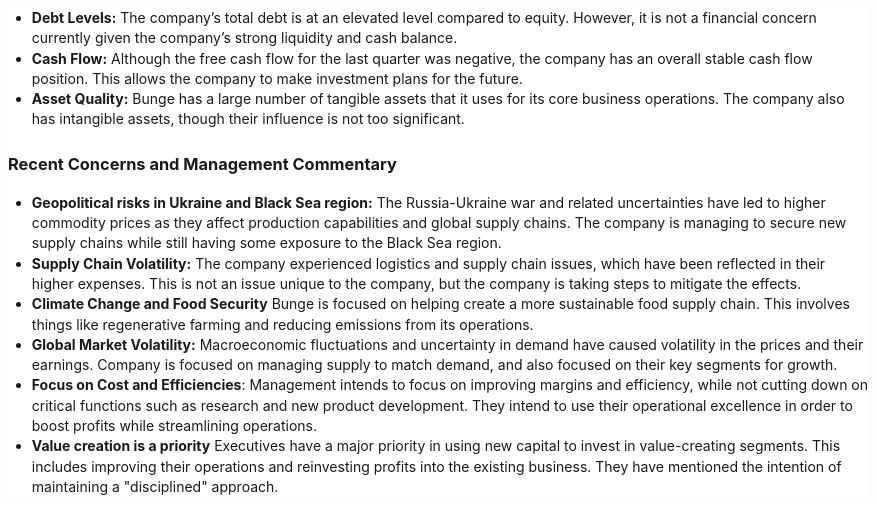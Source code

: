 
*   **Debt Levels:** The company’s total debt is at an elevated level compared to equity. However, it is not a financial concern currently given the company’s strong liquidity and cash balance.
*   **Cash Flow:** Although the free cash flow for the last quarter was negative, the company has an overall stable cash flow position. This allows the company to make investment plans for the future.
*   **Asset Quality:** Bunge has a large number of tangible assets that it uses for its core business operations. The company also has intangible assets, though their influence is not too significant.
 

### Recent Concerns and Management Commentary
 

*   **Geopolitical risks in Ukraine and Black Sea region:**  The Russia-Ukraine war and related uncertainties have led to higher commodity prices as they affect production capabilities and global supply chains. The company is managing to secure new supply chains while still having some exposure to the Black Sea region.
*   **Supply Chain Volatility:** The company experienced logistics and supply chain issues, which have been reflected in their higher expenses. This is not an issue unique to the company, but the company is taking steps to mitigate the effects.
*   **Climate Change and Food Security** Bunge is focused on helping create a more sustainable food supply chain. This involves things like regenerative farming and reducing emissions from its operations.
*   **Global Market Volatility:** Macroeconomic fluctuations and uncertainty in demand have caused volatility in the prices and their earnings. Company is focused on managing supply to match demand, and also focused on their key segments for growth.
*   **Focus on Cost and Efficiencies**: Management intends to focus on improving margins and efficiency, while not cutting down on critical functions such as research and new product development. They intend to use their operational excellence in order to boost profits while streamlining operations.
*   **Value creation is a priority** Executives have a major priority in using new capital to invest in value-creating segments. This includes improving their operations and reinvesting profits into the existing business. They have mentioned the intention of maintaining a "disciplined" approach.
 

